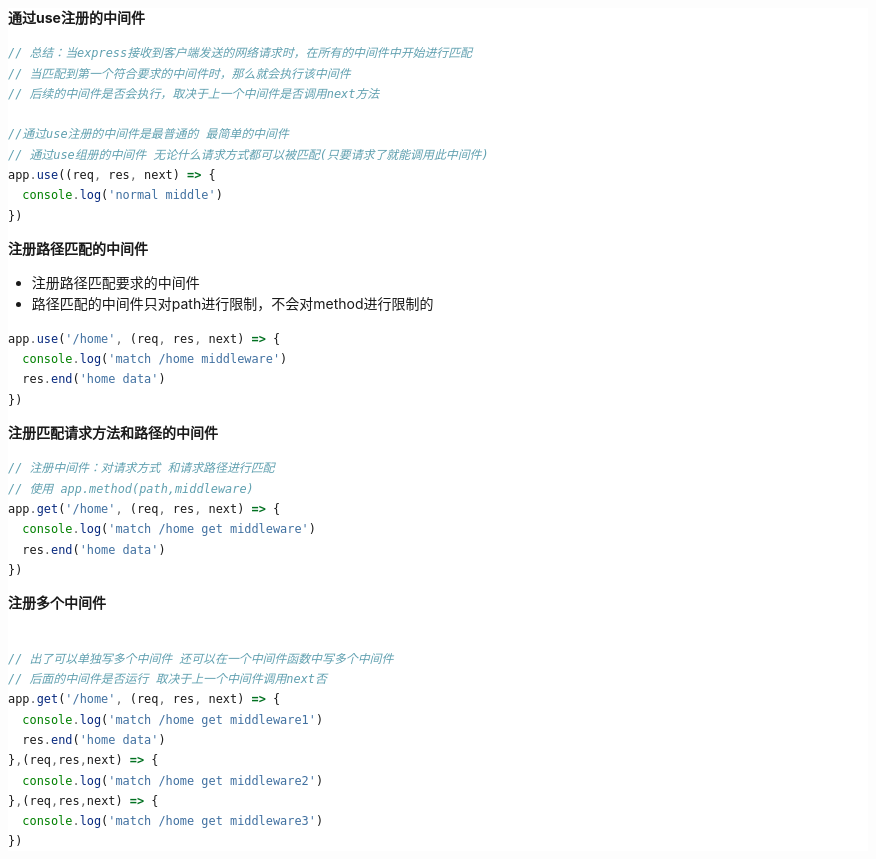 **通过use注册的中间件**

```javascript
// 总结：当express接收到客户端发送的网络请求时，在所有的中间件中开始进行匹配
// 当匹配到第一个符合要求的中间件时，那么就会执行该中间件
// 后续的中间件是否会执行，取决于上一个中间件是否调用next方法

//通过use注册的中间件是最普通的 最简单的中间件
// 通过use组册的中间件 无论什么请求方式都可以被匹配(只要请求了就能调用此中间件)
app.use((req, res, next) => {
  console.log('normal middle')
})
```



**注册路径匹配的中间件**

* 注册路径匹配要求的中间件
* 路径匹配的中间件只对path进行限制，不会对method进行限制的

```javascript
app.use('/home', (req, res, next) => {
  console.log('match /home middleware')
  res.end('home data')
})
```



**注册匹配请求方法和路径的中间件**

```javascript
// 注册中间件：对请求方式 和请求路径进行匹配
// 使用 app.method(path,middleware)
app.get('/home', (req, res, next) => {
  console.log('match /home get middleware')
  res.end('home data')
})
```



**注册多个中间件**

```javascript

// 出了可以单独写多个中间件 还可以在一个中间件函数中写多个中间件
// 后面的中间件是否运行 取决于上一个中间件调用next否
app.get('/home', (req, res, next) => {
  console.log('match /home get middleware1')
  res.end('home data')
},(req,res,next) => {
  console.log('match /home get middleware2')
},(req,res,next) => {
  console.log('match /home get middleware3')
})
```
